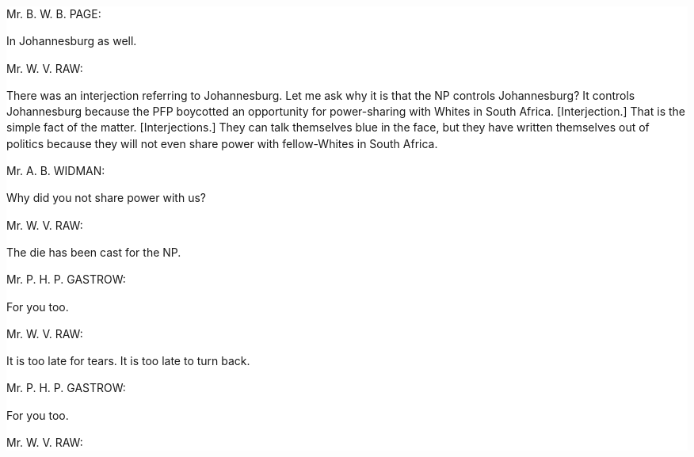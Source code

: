 </speech>

<speech by="#page">

<from>Mr. <person refersTo="hansard_za">B. W. B. PAGE</person>:</from>

<p>In Johannesburg as well.</p>

</speech>

<speech by="#raw">

<from>Mr. <person refersTo="hansard_za">W. V. RAW</person>:</from>

<p>There was an interjection referring to Johannesburg. Let me ask why it is that the NP controls Johannesburg? It controls Johannesburg because the PFP boycotted an opportunity for power-sharing with Whites in South Africa. [Interjection.] That is the simple fact of the matter. [Interjections.] They can talk themselves blue in the face, but they have written themselves out of politics because they will not even share power with fellow-Whites in South Africa.</p>

</speech>

<speech by="#widman">

<from>Mr. <person refersTo="hansard_za">A. B. WIDMAN</person>:</from>

<p>Why did you not share power with us?</p>

</speech>

<speech by="#raw">

<from>Mr. <person refersTo="hansard_za">W. V. RAW</person>:</from>

<p>The die has been cast for the NP.</p>

</speech>

<speech by="#gastrow">

<from>Mr. <person refersTo="hansard_za">P. H. P. GASTROW</person>:</from>

<p>For you too.</p>

</speech>

<speech by="#raw">

<from>Mr. <person refersTo="hansard_za">W. V. RAW</person>:</from>

<p>It is too late for tears. It is too late to turn back.</p>

</speech>

<speech by="#gastrow">

<from>Mr. <person refersTo="hansard_za">P. H. P. GASTROW</person>:</from>

<p>For you too.</p>

</speech>

<speech by="#raw">

<from>Mr. <person refersTo="hansard_za">W. V. RAW</person>:</from>
